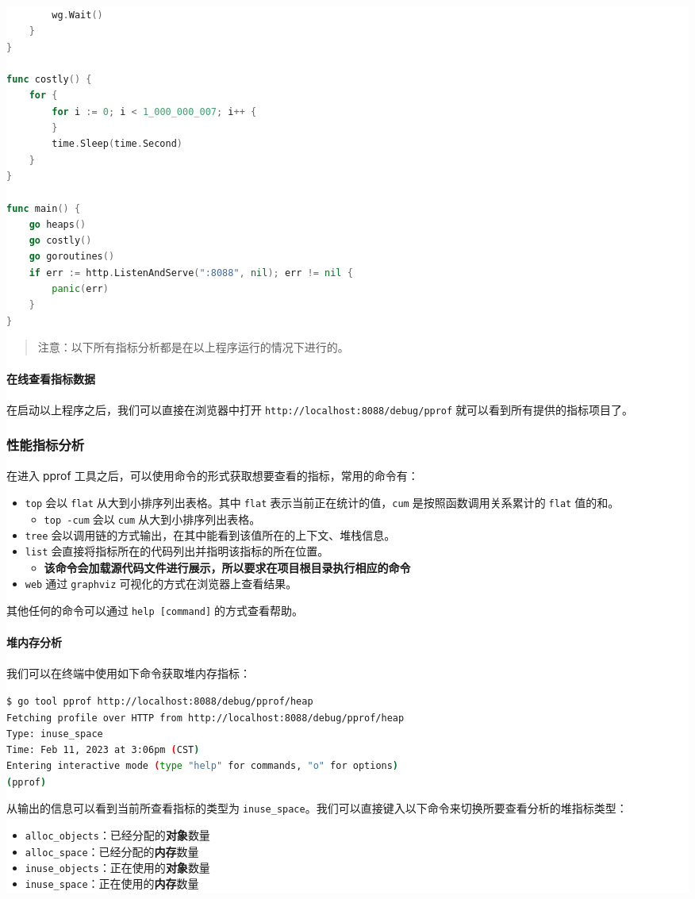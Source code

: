 ```go
		wg.Wait()
	}
}

func costly() {
	for {
		for i := 0; i < 1_000_000_007; i++ {
		}
		time.Sleep(time.Second)
	}
}

func main() {
	go heaps()
	go costly()
	go goroutines()
	if err := http.ListenAndServe(":8088", nil); err != nil {
		panic(err)
	}
}
```
> 注意：以下所有指标分析都是在以上程序运行的情况下进行的。

#### 在线查看指标数据
在启动以上程序之后，我们可以直接在浏览器中打开 `http://localhost:8088/debug/pprof` 就可以看到所有提供的指标项目了。

### 性能指标分析
在进入 pprof 工具之后，可以使用命令的形式获取想要查看的指标，常用的命令有：

- `top` 会以 `flat` 从大到小排序列出表格。其中 `flat` 表示当前正在统计的值，`cum` 是按照函数调用关系累计的 `flat` 值的和。
   - `top -cum` 会以 `cum` 从大到小排序列出表格。
- `tree` 会以调用链的方式输出，在其中能看到该值所在的上下文、堆栈信息。
- `list` 会直接将指标所在的代码列出并指明该指标的所在位置。
   - **该命令会加载源代码文件进行展示，所以要求在项目根目录执行相应的命令**
- `web` 通过 `graphviz` 可视化的方式在浏览器上查看结果。

其他任何的命令可以通过 `help [command]` 的方式查看帮助。


#### 堆内存分析
我们可以在终端中使用如下命令获取堆内存指标：
```bash
$ go tool pprof http://localhost:8088/debug/pprof/heap
Fetching profile over HTTP from http://localhost:8088/debug/pprof/heap
Type: inuse_space
Time: Feb 11, 2023 at 3:06pm (CST)
Entering interactive mode (type "help" for commands, "o" for options)
(pprof) 
```
从输出的信息可以看到当前所查看指标的类型为 `inuse_space`。我们可以直接键入以下命令来切换所要查看分析的堆指标类型：

- `alloc_objects`：已经分配的**对象**数量
- `alloc_space`：已经分配的**内存**数量
- `inuse_objects`：正在使用的**对象**数量
- `inuse_space`：正在使用的**内存**数量
